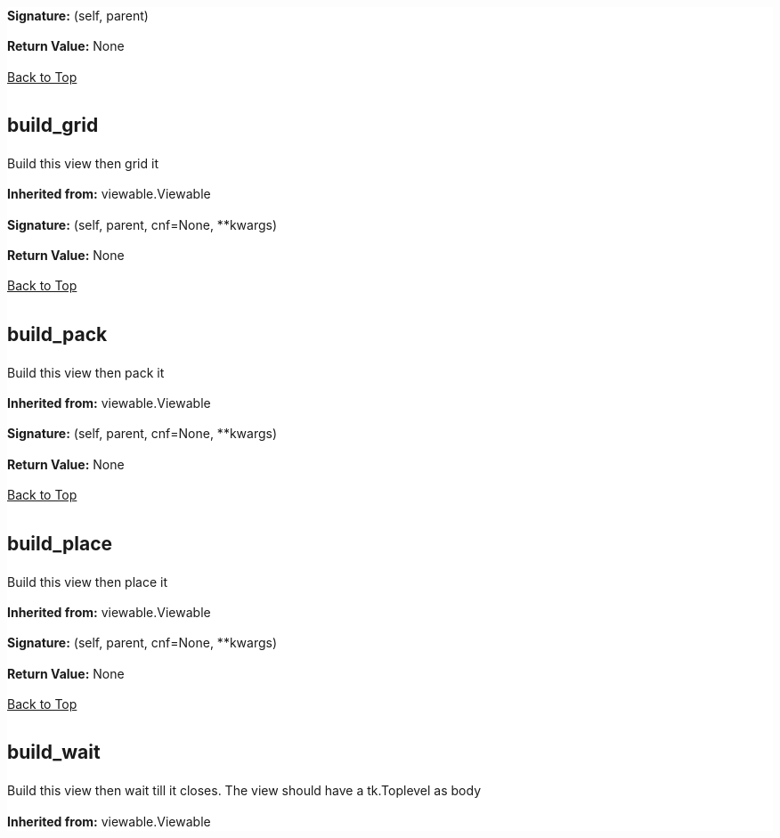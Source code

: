 **Signature:** (self, parent)





**Return Value:** None

[Back to Top](#module-overview)


## build\_grid
Build this view then grid it 

**Inherited from:** viewable.Viewable

**Signature:** (self, parent, cnf=None, \*\*kwargs)





**Return Value:** None

[Back to Top](#module-overview)


## build\_pack
Build this view then pack it 

**Inherited from:** viewable.Viewable

**Signature:** (self, parent, cnf=None, \*\*kwargs)





**Return Value:** None

[Back to Top](#module-overview)


## build\_place
Build this view then place it 

**Inherited from:** viewable.Viewable

**Signature:** (self, parent, cnf=None, \*\*kwargs)





**Return Value:** None

[Back to Top](#module-overview)


## build\_wait
Build this view then wait till it closes.
The view should have a tk.Toplevel as body 

**Inherited from:** viewable.Viewable
